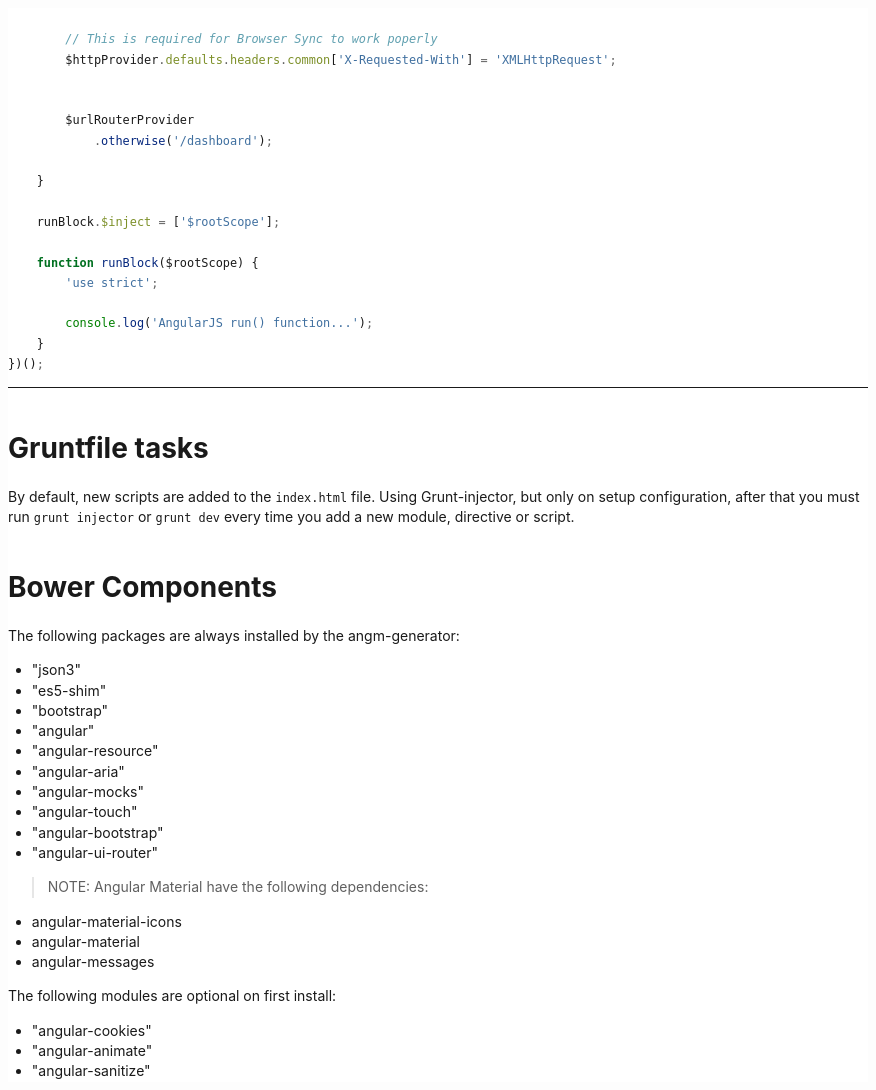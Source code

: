 ```javascript

		// This is required for Browser Sync to work poperly
		$httpProvider.defaults.headers.common['X-Requested-With'] = 'XMLHttpRequest';


		$urlRouterProvider
			.otherwise('/dashboard');

	}

	runBlock.$inject = ['$rootScope'];

	function runBlock($rootScope) {
		'use strict';

		console.log('AngularJS run() function...');
	}
})();
```
---

# Gruntfile tasks
By default, new scripts are added to the `index.html` file. Using Grunt-injector, but only on setup configuration, after that you must run `grunt injector` or `grunt dev` every time you add a new module, directive or script.


# Bower Components

The following packages are always installed by the angm-generator:

* "json3"
* "es5-shim"
* "bootstrap"
* "angular"
* "angular-resource"
* "angular-aria"
* "angular-mocks"
* "angular-touch"
* "angular-bootstrap"
* "angular-ui-router"

> NOTE: Angular Material have the following dependencies:
* angular-material-icons
* angular-material
* angular-messages


The following modules are optional on first install:

* "angular-cookies"
* "angular-animate"
* "angular-sanitize"
